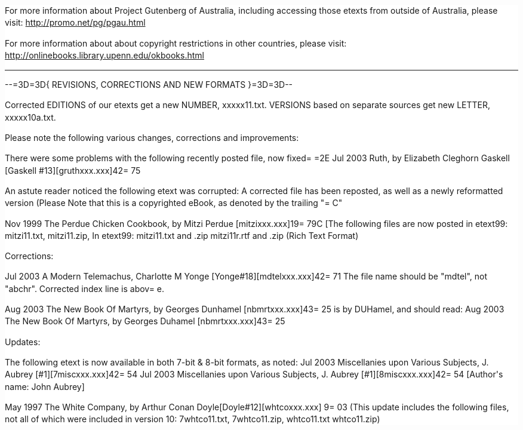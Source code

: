 For more information about Project Gutenberg of Australia, including
accessing those etexts from outside of Australia, please visit:
http://promo.net/pg/pgau.html

For more information about about copyright restrictions in other
countries, please visit:
http://onlinebooks.library.upenn.edu/okbooks.html

***

--=3D=3D{ REVISIONS, CORRECTIONS AND NEW FORMATS }=3D=3D--

Corrected EDITIONS of our etexts get a new NUMBER, xxxxx11.txt.
VERSIONS based on separate sources get new LETTER, xxxxx10a.txt.

Please note the following various changes, corrections and improvements:

There were some problems with the following recently posted file, now fixed=
=2E
Jul 2003 Ruth, by Elizabeth Cleghorn Gaskell  [Gaskell #13][gruthxxx.xxx]42=
75


An astute reader noticed the following etext was corrupted:
A corrected file has been reposted, as well as a newly reformatted version
(Please Note that this is a copyrighted eBook, as denoted by the trailing "=
C"

Nov 1999 The Perdue Chicken Cookbook, by Mitzi Perdue      [mitzixxx.xxx]19=
79C
[The following files are now posted in etext99:  mitzi11.txt, mitzi11.zip,
In etext99: mitzi11.txt  and .zip mitzi11r.rtf and .zip (Rich Text Format)


Corrections:

Jul 2003 A Modern Telemachus, Charlotte M Yonge  [Yonge#18][mdtelxxx.xxx]42=
71
The file name should be "mdtel", not "abchr".  Corrected index line is abov=
e.

Aug 2003 The New Book Of Martyrs, by Georges Dunhamel      [nbmrtxxx.xxx]43=
25
is by DUHamel, and should read:
Aug 2003 The New Book Of Martyrs, by Georges Duhamel       [nbmrtxxx.xxx]43=
25

Updates:

The following etext is now available in both 7-bit & 8-bit formats,
as noted:
Jul 2003 Miscellanies upon Various Subjects, J. Aubrey [#1][7miscxxx.xxx]42=
54
Jul 2003 Miscellanies upon Various Subjects, J. Aubrey [#1][8miscxxx.xxx]42=
54
[Author's name: John Aubrey]

May 1997 The White Company, by Arthur Conan Doyle[Doyle#12][whtcoxxx.xxx] 9=
03
(This update includes the following files, not all of which were included
   in version 10:  7whtco11.txt, 7whtco11.zip, whtco11.txt whtco11.zip)
